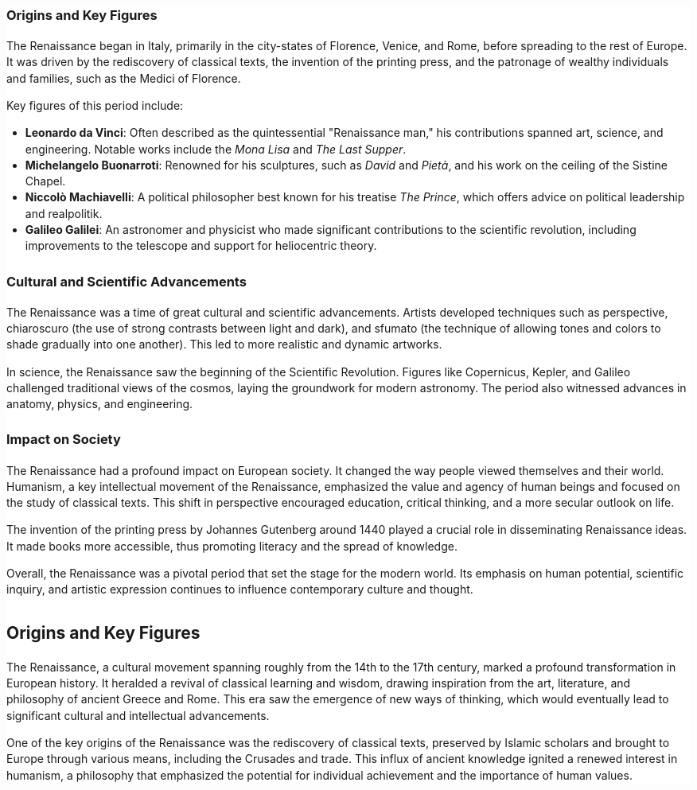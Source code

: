 ### Origins and Key Figures

The Renaissance began in Italy, primarily in the city-states of Florence, Venice, and Rome, before spreading to the rest of Europe. It was driven by the rediscovery of classical texts, the invention of the printing press, and the patronage of wealthy individuals and families, such as the Medici of Florence.

Key figures of this period include:

- **Leonardo da Vinci**: Often described as the quintessential "Renaissance man," his contributions spanned art, science, and engineering. Notable works include the *Mona Lisa* and *The Last Supper*.
- **Michelangelo Buonarroti**: Renowned for his sculptures, such as *David* and *Pietà*, and his work on the ceiling of the Sistine Chapel.
- **Niccolò Machiavelli**: A political philosopher best known for his treatise *The Prince*, which offers advice on political leadership and realpolitik.
- **Galileo Galilei**: An astronomer and physicist who made significant contributions to the scientific revolution, including improvements to the telescope and support for heliocentric theory.

### Cultural and Scientific Advancements

The Renaissance was a time of great cultural and scientific advancements. Artists developed techniques such as perspective, chiaroscuro (the use of strong contrasts between light and dark), and sfumato (the technique of allowing tones and colors to shade gradually into one another). This led to more realistic and dynamic artworks.

In science, the Renaissance saw the beginning of the Scientific Revolution. Figures like Copernicus, Kepler, and Galileo challenged traditional views of the cosmos, laying the groundwork for modern astronomy. The period also witnessed advances in anatomy, physics, and engineering.

### Impact on Society

The Renaissance had a profound impact on European society. It changed the way people viewed themselves and their world. Humanism, a key intellectual movement of the Renaissance, emphasized the value and agency of human beings and focused on the study of classical texts. This shift in perspective encouraged education, critical thinking, and a more secular outlook on life.

The invention of the printing press by Johannes Gutenberg around 1440 played a crucial role in disseminating Renaissance ideas. It made books more accessible, thus promoting literacy and the spread of knowledge.

Overall, the Renaissance was a pivotal period that set the stage for the modern world. Its emphasis on human potential, scientific inquiry, and artistic expression continues to influence contemporary culture and thought.
## Origins and Key Figures
The Renaissance, a cultural movement spanning roughly from the 14th to the 17th century, marked a profound transformation in European history. It heralded a revival of classical learning and wisdom, drawing inspiration from the art, literature, and philosophy of ancient Greece and Rome. This era saw the emergence of new ways of thinking, which would eventually lead to significant cultural and intellectual advancements.

One of the key origins of the Renaissance was the rediscovery of classical texts, preserved by Islamic scholars and brought to Europe through various means, including the Crusades and trade. This influx of ancient knowledge ignited a renewed interest in humanism, a philosophy that emphasized the potential for individual achievement and the importance of human values.
